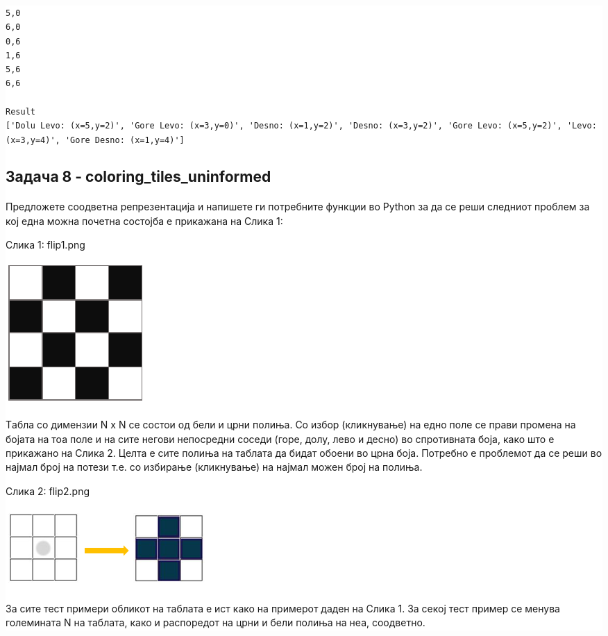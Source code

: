 ````
5,0
6,0
0,6
1,6
5,6
6,6

Result
['Dolu Levo: (x=5,y=2)', 'Gore Levo: (x=3,y=0)', 'Desno: (x=1,y=2)', 'Desno: (x=3,y=2)', 'Gore Levo: (x=5,y=2)', 'Levo: (x=3,y=4)', 'Gore Desno: (x=1,y=4)']
````

## Задача 8 - coloring_tiles_uninformed

Предложете соодветна репрезентација и напишете ги потребните функции во Python за да се реши следниот проблем за кој
една можна почетна состојба е прикажана на Слика 1:

Слика 1: flip1.png

![](../images/flip1.png)

Tабла со димензии N x N се состои од бели и црни полиња. Со избор (кликнување) на едно поле се прави промена на бојата
на тоа поле и на сите негови непосредни соседи (горе, долу, лево и десно) во спротивната боја, како што е прикажано на
Слика 2. Целта е сите полиња на таблата да бидат обоени во црна боја. Потребно е проблемот да се реши во најмал број на
потези т.е. со избирање (кликнување) на најмал можен број на полиња.

Слика 2: flip2.png

![](../images/flip2.png)

За сите тест примери обликот на таблата е ист како на примерот даден на Слика 1. За секој тест пример се менува
големината N на таблата, како и распоредот на црни и бели полиња на неа, соодветно.
